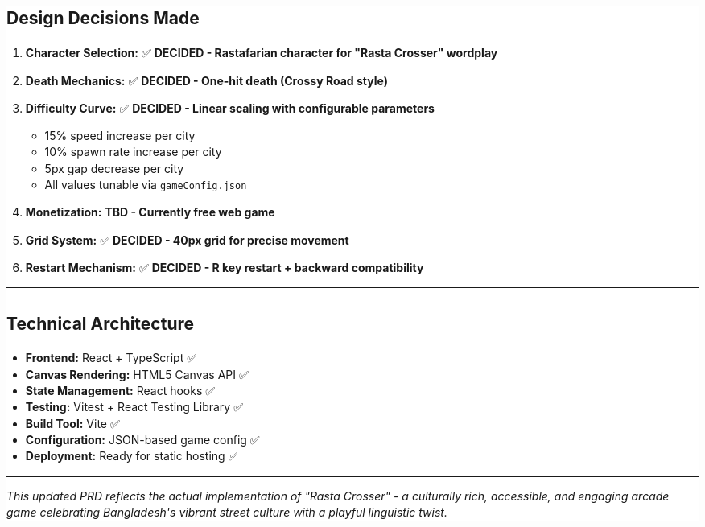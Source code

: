 
## Design Decisions Made

1. **Character Selection:** ✅ **DECIDED - Rastafarian character for "Rasta Crosser" wordplay**

2. **Death Mechanics:** ✅ **DECIDED - One-hit death (Crossy Road style)**

3. **Difficulty Curve:** ✅ **DECIDED - Linear scaling with configurable parameters**
   - 15% speed increase per city
   - 10% spawn rate increase per city
   - 5px gap decrease per city
   - All values tunable via `gameConfig.json`

4. **Monetization:** **TBD - Currently free web game**

5. **Grid System:** ✅ **DECIDED - 40px grid for precise movement**

6. **Restart Mechanism:** ✅ **DECIDED - R key restart + backward compatibility**

---

## Technical Architecture

- **Frontend:** React + TypeScript ✅
- **Canvas Rendering:** HTML5 Canvas API ✅
- **State Management:** React hooks ✅
- **Testing:** Vitest + React Testing Library ✅
- **Build Tool:** Vite ✅
- **Configuration:** JSON-based game config ✅
- **Deployment:** Ready for static hosting ✅

---

*This updated PRD reflects the actual implementation of "Rasta Crosser" - a culturally rich, accessible, and engaging arcade game celebrating Bangladesh's vibrant street culture with a playful linguistic twist.*